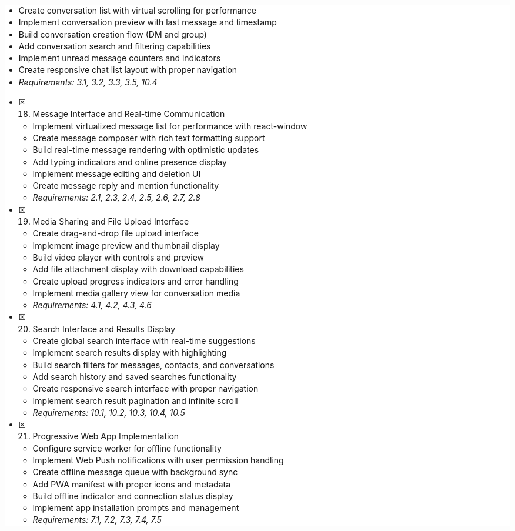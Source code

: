   - Create conversation list with virtual scrolling for performance
  - Implement conversation preview with last message and timestamp
  - Build conversation creation flow (DM and group)
  - Add conversation search and filtering capabilities
  - Implement unread message counters and indicators
  - Create responsive chat list layout with proper navigation
  - _Requirements: 3.1, 3.2, 3.3, 3.5, 10.4_

- [x] 18. Message Interface and Real-time Communication





  - Implement virtualized message list for performance with react-window
  - Create message composer with rich text formatting support
  - Build real-time message rendering with optimistic updates
  - Add typing indicators and online presence display
  - Implement message editing and deletion UI
  - Create message reply and mention functionality
  - _Requirements: 2.1, 2.3, 2.4, 2.5, 2.6, 2.7, 2.8_

- [x] 19. Media Sharing and File Upload Interface





  - Create drag-and-drop file upload interface
  - Implement image preview and thumbnail display
  - Build video player with controls and preview
  - Add file attachment display with download capabilities
  - Create upload progress indicators and error handling
  - Implement media gallery view for conversation media
  - _Requirements: 4.1, 4.2, 4.3, 4.6_

- [x] 20. Search Interface and Results Display





  - Create global search interface with real-time suggestions
  - Implement search results display with highlighting
  - Build search filters for messages, contacts, and conversations
  - Add search history and saved searches functionality
  - Create responsive search interface with proper navigation
  - Implement search result pagination and infinite scroll
  - _Requirements: 10.1, 10.2, 10.3, 10.4, 10.5_

- [x] 21. Progressive Web App Implementation





  - Configure service worker for offline functionality
  - Implement Web Push notifications with user permission handling
  - Create offline message queue with background sync
  - Add PWA manifest with proper icons and metadata
  - Build offline indicator and connection status display
  - Implement app installation prompts and management
  - _Requirements: 7.1, 7.2, 7.3, 7.4, 7.5_
